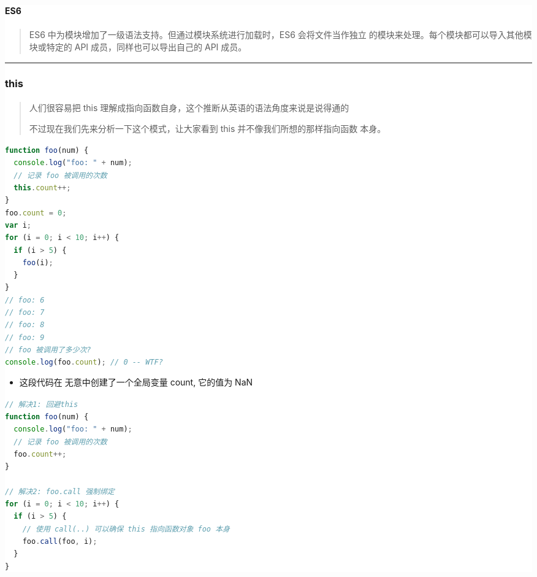 

#### ES6

> ES6 中为模块增加了一级语法支持。但通过模块系统进行加载时，ES6 会将文件当作独立 的模块来处理。每个模块都可以导入其他模块或特定的 API 成员，同样也可以导出自己的 API 成员。

---



### this

> 人们很容易把 this 理解成指向函数自身，这个推断从英语的语法角度来说是说得通的
>
> 不过现在我们先来分析一下这个模式，让大家看到 this 并不像我们所想的那样指向函数 本身。

```js
function foo(num) {
  console.log("foo: " + num);
  // 记录 foo 被调用的次数
  this.count++;
}
foo.count = 0;
var i;
for (i = 0; i < 10; i++) {
  if (i > 5) {
    foo(i);
  }
}
// foo: 6
// foo: 7
// foo: 8
// foo: 9
// foo 被调用了多少次?
console.log(foo.count); // 0 -- WTF?

```

- 这段代码在 无意中创建了一个全局变量 count, 它的值为 NaN



```js
// 解决1: 回避this
function foo(num) {
  console.log("foo: " + num);
  // 记录 foo 被调用的次数
  foo.count++;
}

// 解决2: foo.call 强制绑定
for (i = 0; i < 10; i++) {
  if (i > 5) {
    // 使用 call(..) 可以确保 this 指向函数对象 foo 本身
    foo.call(foo, i);
  }
}
```
